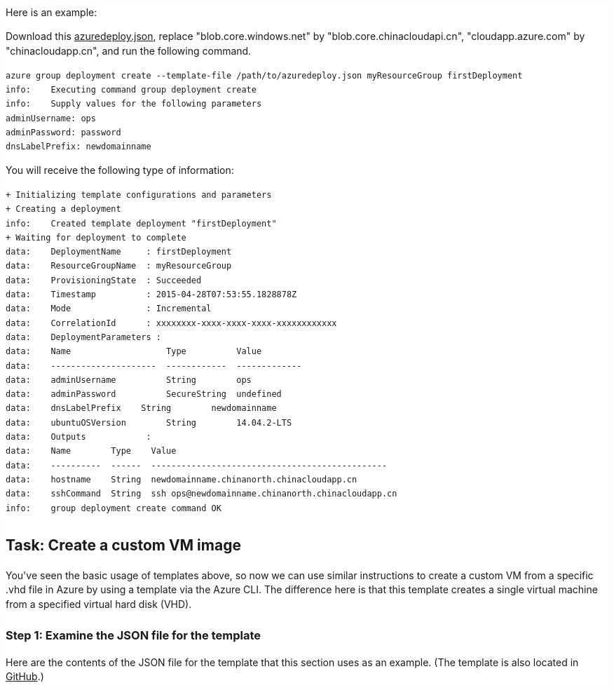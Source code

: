 Here is an example:

Download this [azuredeploy.json](https://raw.githubusercontent.com/Azure/azure-quickstart-templates/master/101-vm-simple-linux/azuredeploy.json), replace "blob.core.windows.net" by "blob.core.chinacloudapi.cn", "cloudapp.azure.com" by "chinacloudapp.cn", and run the following command.

```azurecli
azure group deployment create --template-file /path/to/azuredeploy.json myResourceGroup firstDeployment
info:    Executing command group deployment create
info:    Supply values for the following parameters
adminUsername: ops
adminPassword: password
dnsLabelPrefix: newdomainname
```

You will receive the following type of information:

```azurecli
+ Initializing template configurations and parameters
+ Creating a deployment
info:    Created template deployment "firstDeployment"
+ Waiting for deployment to complete
data:    DeploymentName     : firstDeployment
data:    ResourceGroupName  : myResourceGroup
data:    ProvisioningState  : Succeeded
data:    Timestamp          : 2015-04-28T07:53:55.1828878Z
data:    Mode               : Incremental
data:    CorrelationId      : xxxxxxxx-xxxx-xxxx-xxxx-xxxxxxxxxxxx
data:    DeploymentParameters :
data:    Name                   Type          Value
data:    ---------------------  ------------  -------------
data:    adminUsername          String        ops
data:    adminPassword          SecureString  undefined
data:    dnsLabelPrefix    String        newdomainname
data:    ubuntuOSVersion        String        14.04.2-LTS 
data:    Outputs            :
data:    Name        Type    Value
data:    ----------  ------  -----------------------------------------------
data:    hostname    String  newdomainname.chinanorth.chinacloudapp.cn
data:    sshCommand  String  ssh ops@newdomainname.chinanorth.chinacloudapp.cn
info:    group deployment create command OK
```

## <a id="create-a-custom-vm-image"></a>Task: Create a custom VM image
You've seen the basic usage of templates above, so now we can use similar instructions to create a custom VM from a specific .vhd file in Azure by using a template via the Azure CLI. The difference here is that this template creates a single virtual machine from a specified virtual hard disk (VHD).

### Step 1: Examine the JSON file for the template
Here are the contents of the JSON file for the template that this section uses as an example. (The template is also located in [GitHub](https://raw.githubusercontent.com/Azure/azure-quickstart-templates/master/101-vm-from-user-image/azuredeploy.json).)
